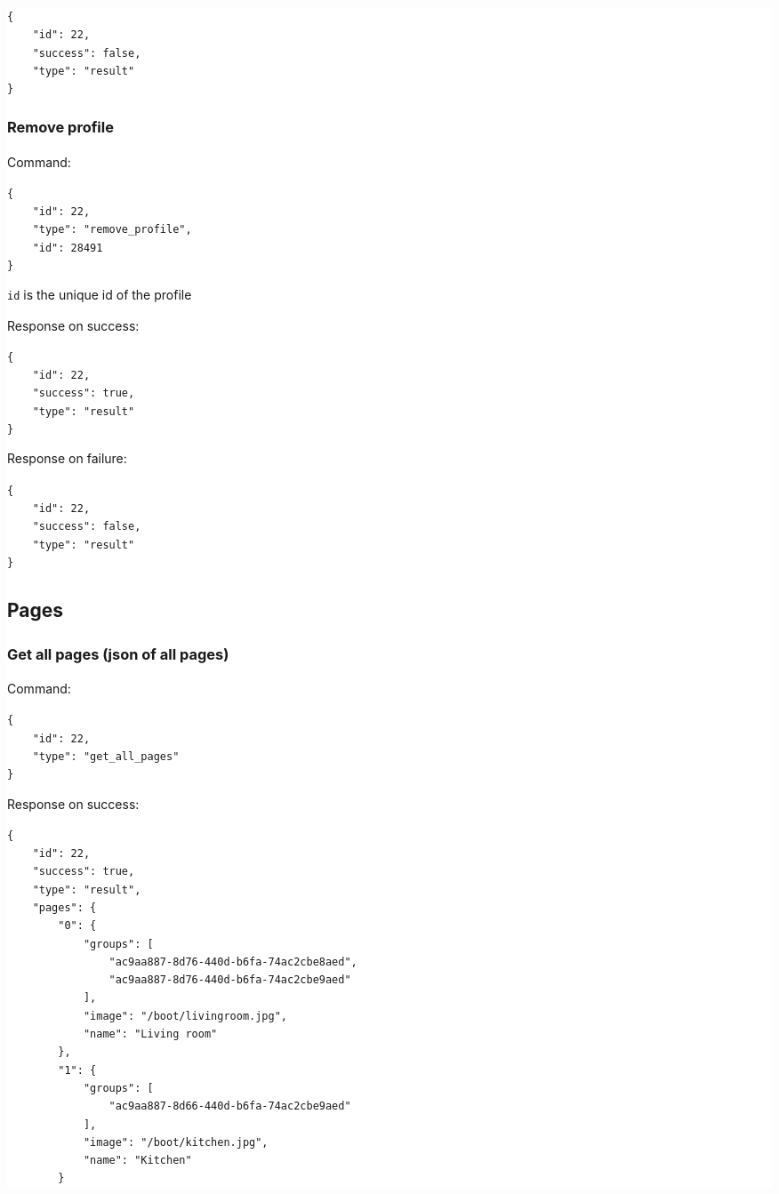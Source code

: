     {
        "id": 22,
        "success": false,
        "type": "result"
    }

### Remove profile

Command:

    {
        "id": 22,
        "type": "remove_profile",
        "id": 28491
    }

`id` is the unique id of the profile

Response on success:

    {
        "id": 22,
        "success": true,
        "type": "result"
    }

Response on failure:

    {
        "id": 22,
        "success": false,
        "type": "result"
    }

## Pages

### Get all pages (json of all pages)

Command:

    {
        "id": 22,
        "type": "get_all_pages"
    }

Response on success:

    {
        "id": 22,
        "success": true,
        "type": "result",
        "pages": {
            "0": {
                "groups": [
                    "ac9aa887-8d76-440d-b6fa-74ac2cbe8aed",
                    "ac9aa887-8d76-440d-b6fa-74ac2cbe9aed"
                ],
                "image": "/boot/livingroom.jpg",
                "name": "Living room"
            },
            "1": {
                "groups": [
                    "ac9aa887-8d66-440d-b6fa-74ac2cbe9aed"
                ],
                "image": "/boot/kitchen.jpg",
                "name": "Kitchen"
            }